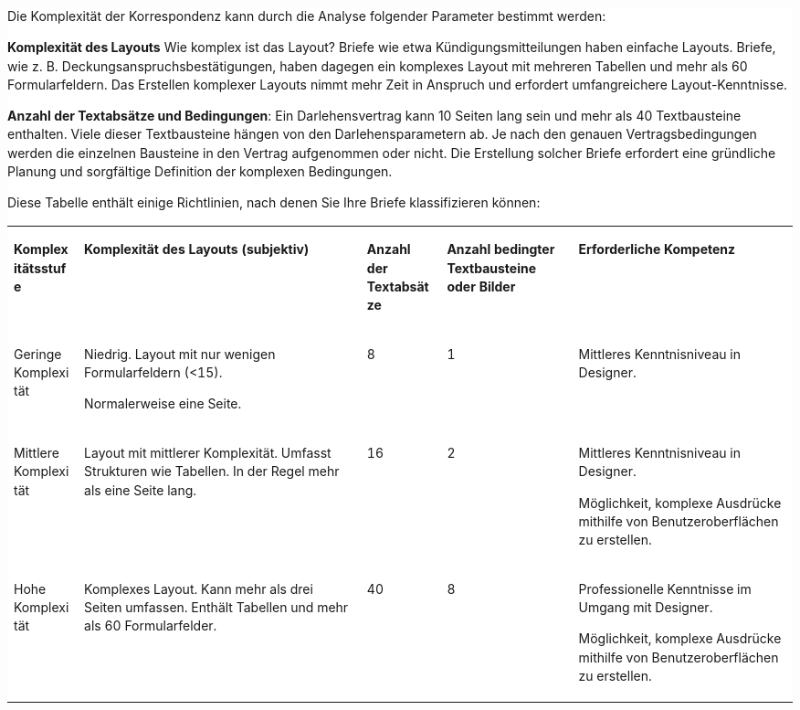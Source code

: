 Die Komplexität der Korrespondenz kann durch die Analyse folgender Parameter bestimmt werden:

**Komplexität des Layouts** Wie komplex ist das Layout? Briefe wie etwa Kündigungsmitteilungen haben einfache Layouts. Briefe, wie z. B. Deckungsanspruchsbestätigungen, haben dagegen ein komplexes Layout mit mehreren Tabellen und mehr als 60 Formularfeldern. Das Erstellen komplexer Layouts nimmt mehr Zeit in Anspruch und erfordert umfangreichere Layout-Kenntnisse.

**Anzahl der Textabsätze und Bedingungen**: Ein Darlehensvertrag kann 10 Seiten lang sein und mehr als 40 Textbausteine enthalten. Viele dieser Textbausteine hängen von den Darlehensparametern ab. Je nach den genauen Vertragsbedingungen werden die einzelnen Bausteine in den Vertrag aufgenommen oder nicht. Die Erstellung solcher Briefe erfordert eine gründliche Planung und sorgfältige Definition der komplexen Bedingungen.

Diese Tabelle enthält einige Richtlinien, nach denen Sie Ihre Briefe klassifizieren können:

<table> 
 <tbody> 
  <tr> 
   <td><p><strong>Komplexitätsstufe</strong></p> </td> 
   <td><p><strong>Komplexität des Layouts (subjektiv)</strong></p> </td> 
   <td><p><strong>Anzahl der Textabsätze</strong></p> </td> 
   <td><p><strong>Anzahl bedingter Textbausteine oder Bilder</strong></p> </td> 
   <td><p><strong>Erforderliche Kompetenz</strong></p> </td> 
  </tr> 
  <tr> 
   <td><p>Geringe Komplexität</p> </td> 
   <td><p>Niedrig. Layout mit nur wenigen Formularfeldern (&lt;15).</p> <p>Normalerweise eine Seite<span class="acrolinxCursorMarker"></span>.</p> </td> 
   <td><p>8</p> </td> 
   <td><p>1</p> </td> 
   <td><p>Mittleres Kenntnisniveau in Designer.</p> </td> 
  </tr> 
  <tr> 
   <td><p>Mittlere Komplexität</p> </td> 
   <td><p>Layout mit mittlerer Komplexität. Umfasst Strukturen wie Tabellen. In der Regel mehr als eine Seite lang.</p> </td> 
   <td><p>16</p> </td> 
   <td><p>2</p> </td> 
   <td><p>Mittleres Kenntnisniveau in Designer.</p> <p> </p> <p>Möglichkeit, komplexe Ausdrücke mithilfe von Benutzeroberflächen zu erstellen.</p> </td> 
  </tr> 
  <tr> 
   <td><p>Hohe Komplexität</p> </td> 
   <td><p>Komplexes Layout. Kann mehr als drei Seiten umfassen. Enthält Tabellen und mehr als 60 Formularfelder.</p> </td> 
   <td><p>40</p> </td> 
   <td><p>8</p> </td> 
   <td><p>Professionelle Kenntnisse im Umgang mit Designer.</p> <p> </p> <p>Möglichkeit, komplexe Ausdrücke mithilfe von Benutzeroberflächen zu erstellen.</p> </td> 
  </tr> 
 </tbody> 
</table>
